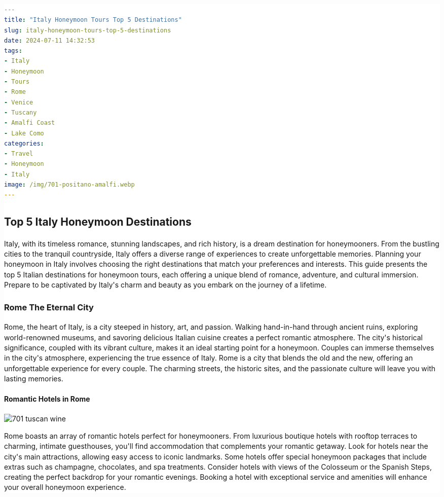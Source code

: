 ```yaml
---
title: "Italy Honeymoon Tours Top 5 Destinations"
slug: italy-honeymoon-tours-top-5-destinations
date: 2024-07-11 14:32:53
tags:
- Italy
- Honeymoon
- Tours
- Rome
- Venice
- Tuscany
- Amalfi Coast
- Lake Como
categories:
- Travel
- Honeymoon
- Italy
image: /img/701-positano-amalfi.webp 
---
```

## Top 5 Italy Honeymoon Destinations

Italy, with its timeless romance, stunning landscapes, and rich history, is a dream destination for honeymooners. From the bustling cities to the tranquil countryside, Italy offers a diverse range of experiences to create unforgettable memories. Planning your honeymoon in Italy involves choosing the right destinations that match your preferences and interests. This guide presents the top 5 Italian destinations for honeymoon tours, each offering a unique blend of romance, adventure, and cultural immersion. Prepare to be captivated by Italy's charm and beauty as you embark on the journey of a lifetime.

### Rome The Eternal City

Rome, the heart of Italy, is a city steeped in history, art, and passion. Walking hand-in-hand through ancient ruins, exploring world-renowned museums, and savoring delicious Italian cuisine creates a perfect romantic atmosphere. The city's historical significance, coupled with its vibrant culture, makes it an ideal starting point for a honeymoon. Couples can immerse themselves in the city's atmosphere, experiencing the true essence of Italy. Rome is a city that blends the old and the new, offering an unforgettable experience for every couple. The charming streets, the historic sites, and the passionate culture will leave you with lasting memories.

#### Romantic Hotels in Rome

![701 tuscan wine](/img/701-tuscan-wine.webp)

Rome boasts an array of romantic hotels perfect for honeymooners. From luxurious boutique hotels with rooftop terraces to charming, intimate guesthouses, you'll find accommodation that complements your romantic getaway. Look for hotels near the city's main attractions, allowing easy access to iconic landmarks. Some hotels offer special honeymoon packages that include extras such as champagne, chocolates, and spa treatments. Consider hotels with views of the Colosseum or the Spanish Steps, creating the perfect backdrop for your romantic evenings. Booking a hotel with exceptional service and amenities will enhance your overall honeymoon experience.
